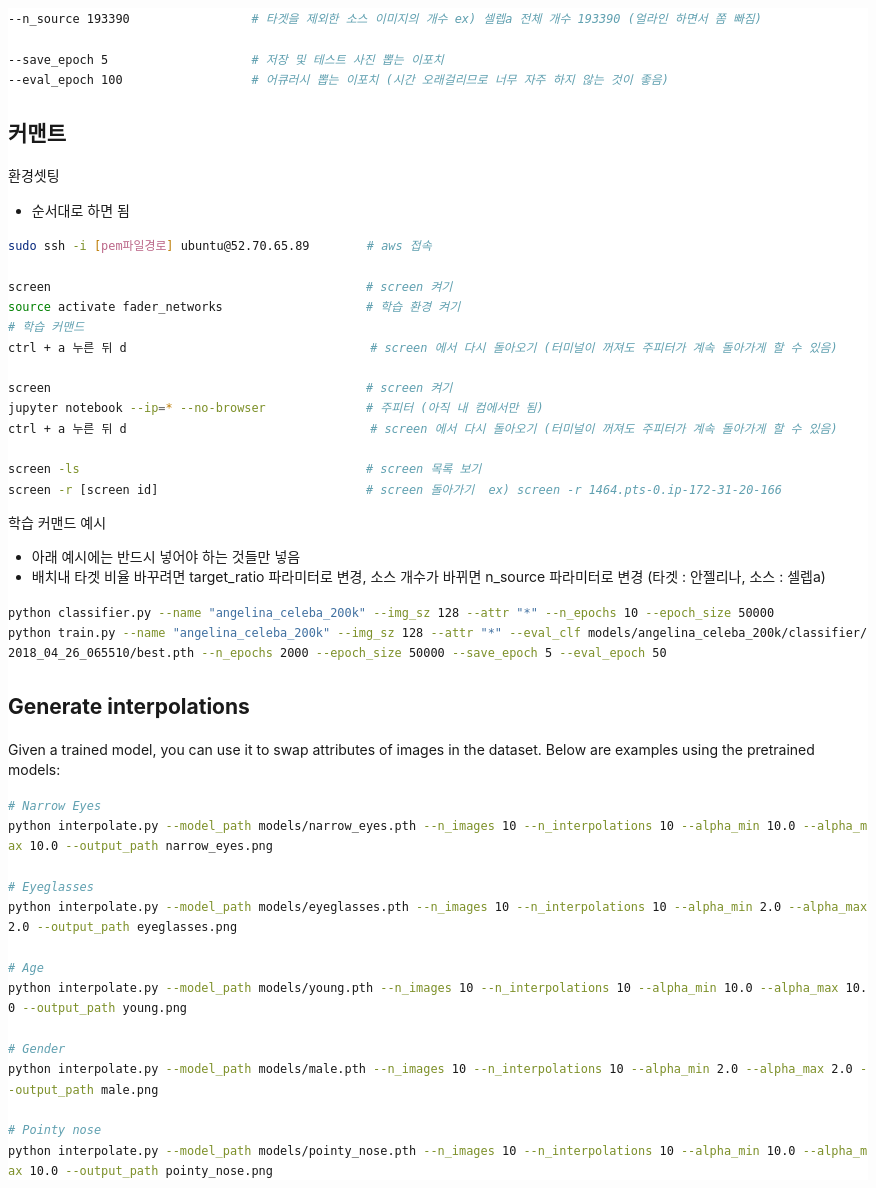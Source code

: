 ```bash
--n_source 193390                 # 타겟을 제외한 소스 이미지의 개수 ex) 셀렙a 전체 개수 193390 (얼라인 하면서 쫌 빠짐)

--save_epoch 5                    # 저장 및 테스트 사진 뽑는 이포치
--eval_epoch 100                  # 어큐러시 뽑는 이포치 (시간 오래걸리므로 너무 자주 하지 않는 것이 좋음)
```
## 커맨트
환경셋팅
- 순서대로 하면 됨

```bash
sudo ssh -i [pem파일경로] ubuntu@52.70.65.89        # aws 접속

screen                                            # screen 켜기
source activate fader_networks                    # 학습 환경 켜기
# 학습 커맨드 
ctrl + a 누른 뒤 d                                  # screen 에서 다시 돌아오기 (터미널이 꺼져도 주피터가 계속 돌아가게 할 수 있음)

screen                                            # screen 켜기
jupyter notebook --ip=* --no-browser              # 주피터 (아직 내 컴에서만 됨)
ctrl + a 누른 뒤 d                                  # screen 에서 다시 돌아오기 (터미널이 꺼져도 주피터가 계속 돌아가게 할 수 있음)

screen -ls                                        # screen 목록 보기
screen -r [screen id]                             # screen 돌아가기  ex) screen -r 1464.pts-0.ip-172-31-20-166
```

학습 커맨드 예시 
- 아래 예시에는 반드시 넣어야 하는 것들만 넣음
- 배치내 타겟 비율 바꾸려면 target_ratio 파라미터로 변경, 소스 개수가 바뀌면 n_source 파라미터로 변경 (타겟 : 안젤리나, 소스 : 셀렙a)

```bash
python classifier.py --name "angelina_celeba_200k" --img_sz 128 --attr "*" --n_epochs 10 --epoch_size 50000
python train.py --name "angelina_celeba_200k" --img_sz 128 --attr "*" --eval_clf models/angelina_celeba_200k/classifier/2018_04_26_065510/best.pth --n_epochs 2000 --epoch_size 50000 --save_epoch 5 --eval_epoch 50
```

## Generate interpolations

Given a trained model, you can use it to swap attributes of images in the dataset. Below are examples using the pretrained models:

```bash
# Narrow Eyes
python interpolate.py --model_path models/narrow_eyes.pth --n_images 10 --n_interpolations 10 --alpha_min 10.0 --alpha_max 10.0 --output_path narrow_eyes.png

# Eyeglasses
python interpolate.py --model_path models/eyeglasses.pth --n_images 10 --n_interpolations 10 --alpha_min 2.0 --alpha_max 2.0 --output_path eyeglasses.png

# Age
python interpolate.py --model_path models/young.pth --n_images 10 --n_interpolations 10 --alpha_min 10.0 --alpha_max 10.0 --output_path young.png

# Gender
python interpolate.py --model_path models/male.pth --n_images 10 --n_interpolations 10 --alpha_min 2.0 --alpha_max 2.0 --output_path male.png

# Pointy nose
python interpolate.py --model_path models/pointy_nose.pth --n_images 10 --n_interpolations 10 --alpha_min 10.0 --alpha_max 10.0 --output_path pointy_nose.png
```
